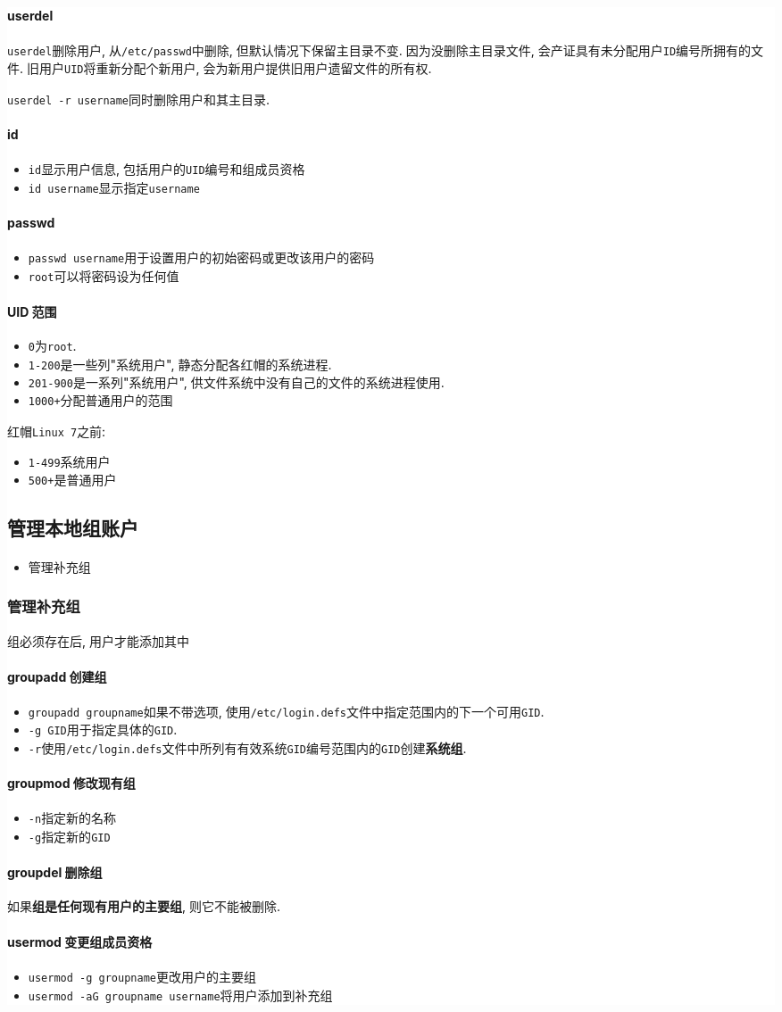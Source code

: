 #### userdel

`userdel`删除用户, 从`/etc/passwd`中删除, 但默认情况下保留主目录不变. 因为没删除主目录文件, 会产证具有未分配用户`ID`编号所拥有的文件. 旧用户`UID`将重新分配个新用户, 会为新用户提供旧用户遗留文件的所有权.

`userdel -r username`同时删除用户和其主目录.

#### id

* `id`显示用户信息, 包括用户的`UID`编号和组成员资格
* `id username`显示指定`username`

#### passwd

* `passwd username`用于设置用户的初始密码或更改该用户的密码
* `root`可以将密码设为任何值

#### UID 范围

* `0`为`root`.
* `1-200`是一些列"系统用户", 静态分配各红帽的系统进程.
* `201-900`是一系列"系统用户", 供文件系统中没有自己的文件的系统进程使用.
* `1000+`分配普通用户的范围

红帽`Linux 7`之前:

* `1-499`系统用户
* `500+`是普通用户

## 管理本地组账户

* 管理补充组

### 管理补充组

组必须存在后, 用户才能添加其中

#### groupadd 创建组

* `groupadd groupname`如果不带选项, 使用`/etc/login.defs`文件中指定范围内的下一个可用`GID`.
* `-g GID`用于指定具体的`GID`.
* `-r`使用`/etc/login.defs`文件中所列有有效系统`GID`编号范围内的`GID`创建**系统组**.

#### groupmod 修改现有组

* `-n`指定新的名称
* `-g`指定新的`GID`

#### groupdel 删除组

如果**组是任何现有用户的主要组**, 则它不能被删除.

#### usermod 变更组成员资格

* `usermod -g groupname`更改用户的主要组
* `usermod -aG groupname username`将用户添加到补充组
